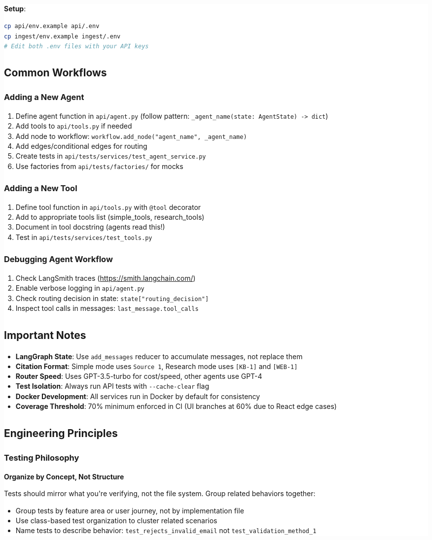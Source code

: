 **Setup**:
```bash
cp api/env.example api/.env
cp ingest/env.example ingest/.env
# Edit both .env files with your API keys
```

## Common Workflows

### Adding a New Agent

1. Define agent function in `api/agent.py` (follow pattern: `_agent_name(state: AgentState) -> dict`)
2. Add tools to `api/tools.py` if needed
3. Add node to workflow: `workflow.add_node("agent_name", _agent_name)`
4. Add edges/conditional edges for routing
5. Create tests in `api/tests/services/test_agent_service.py`
6. Use factories from `api/tests/factories/` for mocks

### Adding a New Tool

1. Define tool function in `api/tools.py` with `@tool` decorator
2. Add to appropriate tools list (simple_tools, research_tools)
3. Document in tool docstring (agents read this!)
4. Test in `api/tests/services/test_tools.py`

### Debugging Agent Workflow

1. Check LangSmith traces (https://smith.langchain.com/)
2. Enable verbose logging in `api/agent.py`
3. Check routing decision in state: `state["routing_decision"]`
4. Inspect tool calls in messages: `last_message.tool_calls`

## Important Notes

- **LangGraph State**: Use `add_messages` reducer to accumulate messages, not replace them
- **Citation Format**: Simple mode uses `Source 1`, Research mode uses `[KB-1]` and `[WEB-1]`
- **Router Speed**: Uses GPT-3.5-turbo for cost/speed, other agents use GPT-4
- **Test Isolation**: Always run API tests with `--cache-clear` flag
- **Docker Development**: All services run in Docker by default for consistency
- **Coverage Threshold**: 70% minimum enforced in CI (UI branches at 60% due to React edge cases)

## Engineering Principles

### Testing Philosophy

**Organize by Concept, Not Structure**

Tests should mirror what you're verifying, not the file system. Group related behaviors together:
- Group tests by feature area or user journey, not by implementation file
- Use class-based test organization to cluster related scenarios
- Name tests to describe behavior: `test_rejects_invalid_email` not `test_validation_method_1`
